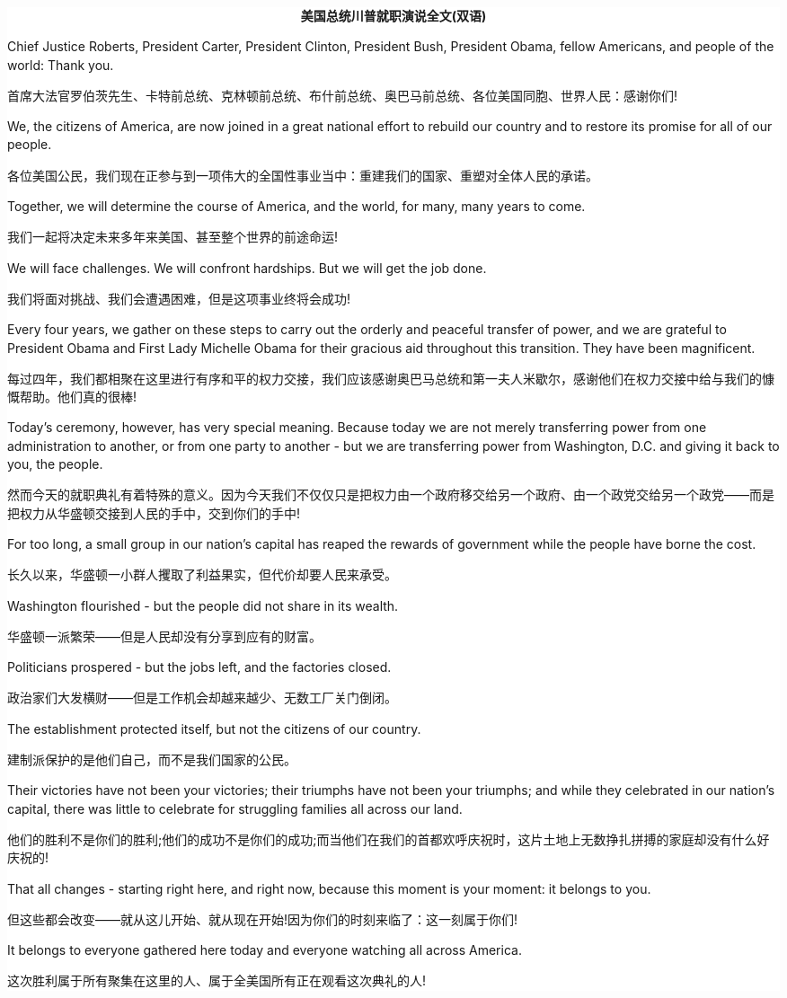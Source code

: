 <center><b>美国总统川普就职演说全文(双语)</b></center>

Chief Justice Roberts, President Carter, President Clinton, President Bush, President Obama, fellow Americans, and people of the world: Thank you.

首席大法官罗伯茨先生、卡特前总统、克林顿前总统、布什前总统、奥巴马前总统、各位美国同胞、世界人民：感谢你们!

We, the citizens of America, are now joined in a great national effort to rebuild our country and to restore its promise for all of our people.

各位美国公民，我们现在正参与到一项伟大的全国性事业当中：重建我们的国家、重塑对全体人民的承诺。

Together, we will determine the course of America, and the world, for many, many years to come.

我们一起将决定未来多年来美国、甚至整个世界的前途命运!

We will face challenges. We will confront hardships. But we will get the job done.

我们将面对挑战、我们会遭遇困难，但是这项事业终将会成功!

Every four years, we gather on these steps to carry out the orderly and peaceful transfer of power, and we are grateful to President Obama and First Lady Michelle Obama for their gracious aid throughout this transition. They have been magnificent.

每过四年，我们都相聚在这里进行有序和平的权力交接，我们应该感谢奥巴马总统和第一夫人米歇尔，感谢他们在权力交接中给与我们的慷慨帮助。他们真的很棒!

Today’s ceremony, however, has very special meaning. Because today we are not merely transferring power from one administration to another, or from one party to another - but we are transferring power from Washington, D.C. and giving it back to you, the people.

然而今天的就职典礼有着特殊的意义。因为今天我们不仅仅只是把权力由一个政府移交给另一个政府、由一个政党交给另一个政党——而是把权力从华盛顿交接到人民的手中，交到你们的手中!

For too long, a small group in our nation’s capital has reaped the rewards of government while the people have borne the cost.

长久以来，华盛顿一小群人攫取了利益果实，但代价却要人民来承受。

Washington flourished - but the people did not share in its wealth.

华盛顿一派繁荣——但是人民却没有分享到应有的财富。

Politicians prospered - but the jobs left, and the factories closed.

政治家们大发横财——但是工作机会却越来越少、无数工厂关门倒闭。

The establishment protected itself, but not the citizens of our country.

建制派保护的是他们自己，而不是我们国家的公民。

Their victories have not been your victories; their triumphs have not been your triumphs; and while they celebrated in our nation’s capital, there was little to celebrate for struggling families all across our land.

他们的胜利不是你们的胜利;他们的成功不是你们的成功;而当他们在我们的首都欢呼庆祝时，这片土地上无数挣扎拼搏的家庭却没有什么好庆祝的!

That all changes - starting right here, and right now, because this moment is your moment: it belongs to you.

但这些都会改变——就从这儿开始、就从现在开始!因为你们的时刻来临了：这一刻属于你们!

It belongs to everyone gathered here today and everyone watching all across America.

这次胜利属于所有聚集在这里的人、属于全美国所有正在观看这次典礼的人!
